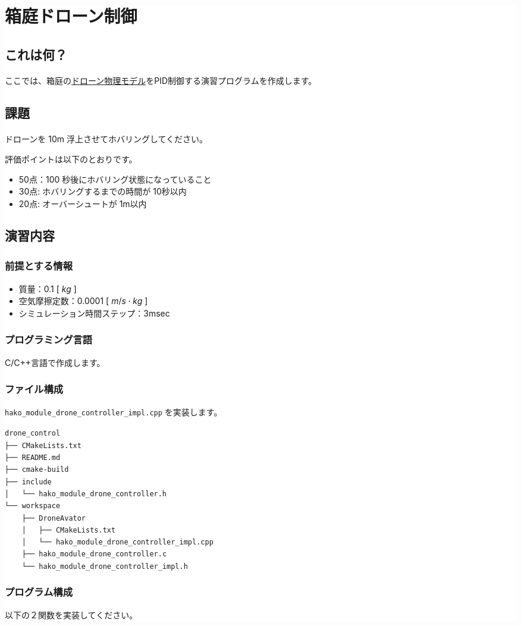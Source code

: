 # 箱庭ドローン制御

## これは何？

ここでは、箱庭の[ドローン物理モデル](https://github.com/toppers/hakoniwa-px4sim/blob/main/drone_physics/README-ja.md)をPID制御する演習プログラムを作成します。


## 課題

ドローンを 10m 浮上させてホバリングしてください。

評価ポイントは以下のとおりです。

* 50点：100 秒後にホバリング状態になっていること
* 30点: ホバリングするまでの時間が 10秒以内
* 20点: オーバーシュートが 1m以内

## 演習内容
### 前提とする情報

* 質量：0.1 [ $kg$ ]
* 空気摩擦定数：0.0001 [ $m/s\cdot kg$ ]
* シミュレーション時間ステップ：3msec

### プログラミング言語

C/C++言語で作成します。

### ファイル構成

`hako_module_drone_controller_impl.cpp` を実装します。

```
drone_control
├── CMakeLists.txt
├── README.md
├── cmake-build
├── include
│   └── hako_module_drone_controller.h
└── workspace
    ├── DroneAvator
    │   ├── CMakeLists.txt
    │   └── hako_module_drone_controller_impl.cpp
    ├── hako_module_drone_controller.c
    └── hako_module_drone_controller_impl.h
```

### プログラム構成

以下の２関数を実装してください。
